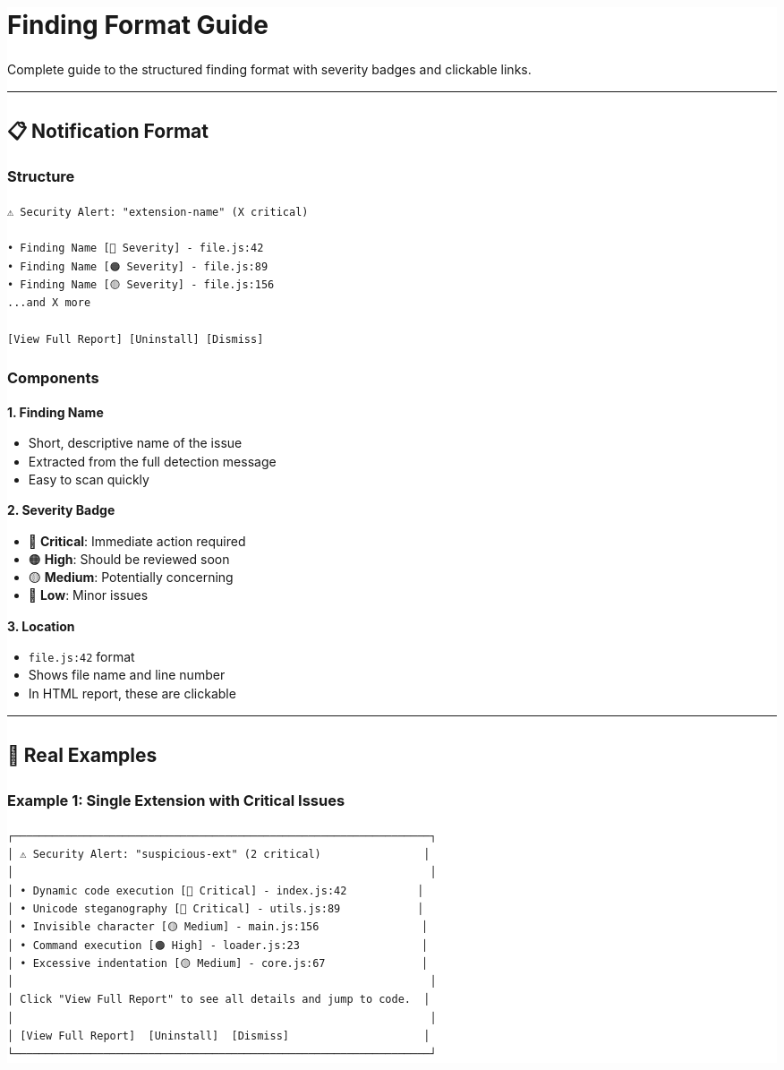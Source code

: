 # Finding Format Guide

Complete guide to the structured finding format with severity badges and clickable links.

---

## 📋 Notification Format

### Structure

```
⚠️ Security Alert: "extension-name" (X critical)

• Finding Name [🔴 Severity] - file.js:42
• Finding Name [🟠 Severity] - file.js:89
• Finding Name [🟡 Severity] - file.js:156
...and X more

[View Full Report] [Uninstall] [Dismiss]
```

### Components

**1. Finding Name**
- Short, descriptive name of the issue
- Extracted from the full detection message
- Easy to scan quickly

**2. Severity Badge**
- 🔴 **Critical**: Immediate action required
- 🟠 **High**: Should be reviewed soon
- 🟡 **Medium**: Potentially concerning
- 🔵 **Low**: Minor issues

**3. Location**
- `file.js:42` format
- Shows file name and line number
- In HTML report, these are clickable

---

## 🎯 Real Examples

### Example 1: Single Extension with Critical Issues

```
┌─────────────────────────────────────────────────────────────────┐
│ ⚠️ Security Alert: "suspicious-ext" (2 critical)                │
│                                                                 │
│ • Dynamic code execution [🔴 Critical] - index.js:42           │
│ • Unicode steganography [🔴 Critical] - utils.js:89            │
│ • Invisible character [🟡 Medium] - main.js:156                │
│ • Command execution [🟠 High] - loader.js:23                   │
│ • Excessive indentation [🟡 Medium] - core.js:67               │
│                                                                 │
│ Click "View Full Report" to see all details and jump to code.  │
│                                                                 │
│ [View Full Report]  [Uninstall]  [Dismiss]                     │
└─────────────────────────────────────────────────────────────────┘
```
